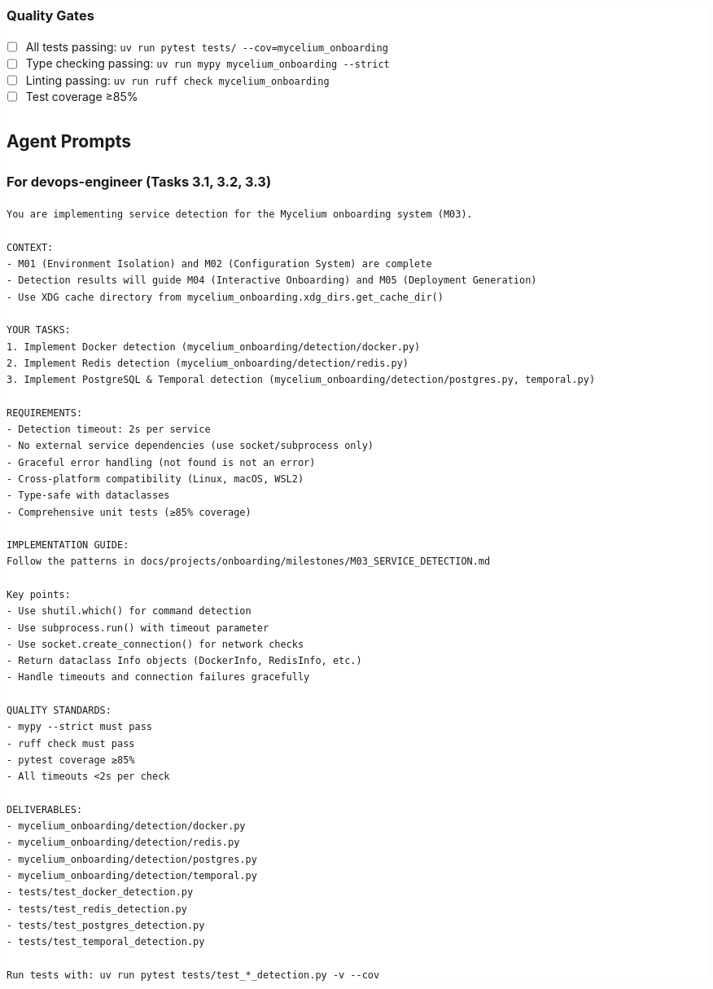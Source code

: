 ### Quality Gates

- [ ] All tests passing: `uv run pytest tests/ --cov=mycelium_onboarding`
- [ ] Type checking passing: `uv run mypy mycelium_onboarding --strict`
- [ ] Linting passing: `uv run ruff check mycelium_onboarding`
- [ ] Test coverage ≥85%

## Agent Prompts

### For devops-engineer (Tasks 3.1, 3.2, 3.3)

```
You are implementing service detection for the Mycelium onboarding system (M03).

CONTEXT:
- M01 (Environment Isolation) and M02 (Configuration System) are complete
- Detection results will guide M04 (Interactive Onboarding) and M05 (Deployment Generation)
- Use XDG cache directory from mycelium_onboarding.xdg_dirs.get_cache_dir()

YOUR TASKS:
1. Implement Docker detection (mycelium_onboarding/detection/docker.py)
2. Implement Redis detection (mycelium_onboarding/detection/redis.py)
3. Implement PostgreSQL & Temporal detection (mycelium_onboarding/detection/postgres.py, temporal.py)

REQUIREMENTS:
- Detection timeout: 2s per service
- No external service dependencies (use socket/subprocess only)
- Graceful error handling (not found is not an error)
- Cross-platform compatibility (Linux, macOS, WSL2)
- Type-safe with dataclasses
- Comprehensive unit tests (≥85% coverage)

IMPLEMENTATION GUIDE:
Follow the patterns in docs/projects/onboarding/milestones/M03_SERVICE_DETECTION.md

Key points:
- Use shutil.which() for command detection
- Use subprocess.run() with timeout parameter
- Use socket.create_connection() for network checks
- Return dataclass Info objects (DockerInfo, RedisInfo, etc.)
- Handle timeouts and connection failures gracefully

QUALITY STANDARDS:
- mypy --strict must pass
- ruff check must pass
- pytest coverage ≥85%
- All timeouts <2s per check

DELIVERABLES:
- mycelium_onboarding/detection/docker.py
- mycelium_onboarding/detection/redis.py
- mycelium_onboarding/detection/postgres.py
- mycelium_onboarding/detection/temporal.py
- tests/test_docker_detection.py
- tests/test_redis_detection.py
- tests/test_postgres_detection.py
- tests/test_temporal_detection.py

Run tests with: uv run pytest tests/test_*_detection.py -v --cov
```
